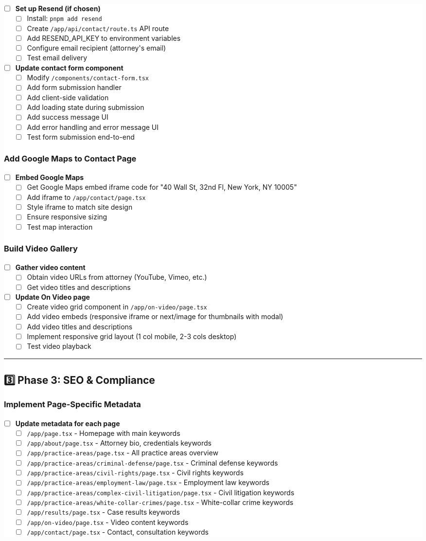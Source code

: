 - [ ] **Set up Resend (if chosen)**
  - [ ] Install: `pnpm add resend`
  - [ ] Create `/app/api/contact/route.ts` API route
  - [ ] Add RESEND_API_KEY to environment variables
  - [ ] Configure email recipient (attorney's email)
  - [ ] Test email delivery

- [ ] **Update contact form component**
  - [ ] Modify `/components/contact-form.tsx`
  - [ ] Add form submission handler
  - [ ] Add client-side validation
  - [ ] Add loading state during submission
  - [ ] Add success message UI
  - [ ] Add error handling and error message UI
  - [ ] Test form submission end-to-end

### Add Google Maps to Contact Page
- [ ] **Embed Google Maps**
  - [ ] Get Google Maps embed iframe code for "40 Wall St, 32nd Fl, New York, NY 10005"
  - [ ] Add iframe to `/app/contact/page.tsx`
  - [ ] Style iframe to match site design
  - [ ] Ensure responsive sizing
  - [ ] Test map interaction

### Build Video Gallery
- [ ] **Gather video content**
  - [ ] Obtain video URLs from attorney (YouTube, Vimeo, etc.)
  - [ ] Get video titles and descriptions

- [ ] **Update On Video page**
  - [ ] Create video grid component in `/app/on-video/page.tsx`
  - [ ] Add video embeds (responsive iframe or next/image for thumbnails with modal)
  - [ ] Add video titles and descriptions
  - [ ] Implement responsive grid layout (1 col mobile, 2-3 cols desktop)
  - [ ] Test video playback

---

## 3️⃣ Phase 3: SEO & Compliance

### Implement Page-Specific Metadata
- [ ] **Update metadata for each page**
  - [ ] `/app/page.tsx` - Homepage with main keywords
  - [ ] `/app/about/page.tsx` - Attorney bio, credentials keywords
  - [ ] `/app/practice-areas/page.tsx` - All practice areas overview
  - [ ] `/app/practice-areas/criminal-defense/page.tsx` - Criminal defense keywords
  - [ ] `/app/practice-areas/civil-rights/page.tsx` - Civil rights keywords
  - [ ] `/app/practice-areas/employment-law/page.tsx` - Employment law keywords
  - [ ] `/app/practice-areas/complex-civil-litigation/page.tsx` - Civil litigation keywords
  - [ ] `/app/practice-areas/white-collar-crimes/page.tsx` - White-collar crime keywords
  - [ ] `/app/results/page.tsx` - Case results keywords
  - [ ] `/app/on-video/page.tsx` - Video content keywords
  - [ ] `/app/contact/page.tsx` - Contact, consultation keywords
